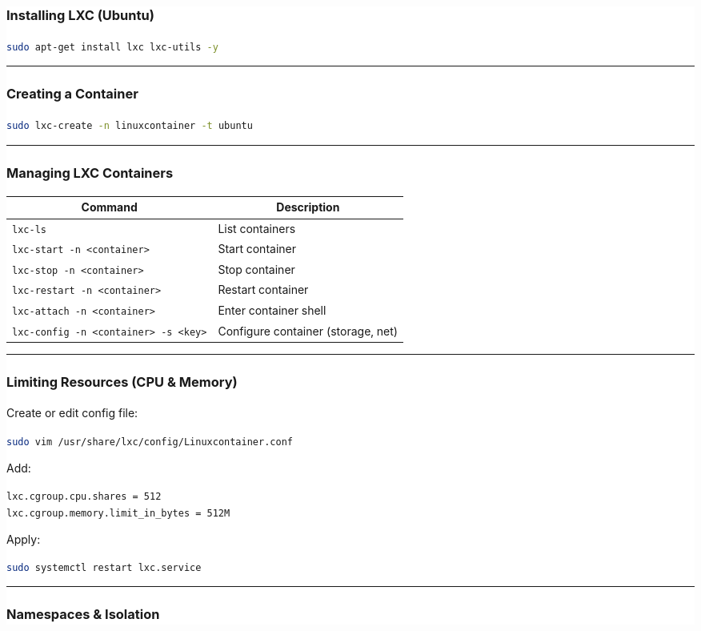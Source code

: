 ### Installing LXC (Ubuntu)

```bash
sudo apt-get install lxc lxc-utils -y
```

---

### Creating a Container

```bash
sudo lxc-create -n linuxcontainer -t ubuntu
```

---

### Managing LXC Containers

| Command                                      | Description                           |
|---------------------------------------------|---------------------------------------|
| `lxc-ls`                                     | List containers                       |
| `lxc-start -n <container>`                  | Start container                       |
| `lxc-stop -n <container>`                   | Stop container                        |
| `lxc-restart -n <container>`                | Restart container                     |
| `lxc-attach -n <container>`                 | Enter container shell                 |
| `lxc-config -n <container> -s <key>`        | Configure container (storage, net)    |

---

### Limiting Resources (CPU & Memory)

Create or edit config file:

```bash
sudo vim /usr/share/lxc/config/Linuxcontainer.conf
```

Add:

```text
lxc.cgroup.cpu.shares = 512
lxc.cgroup.memory.limit_in_bytes = 512M
```

Apply:

```bash
sudo systemctl restart lxc.service
```

---

### Namespaces & Isolation
